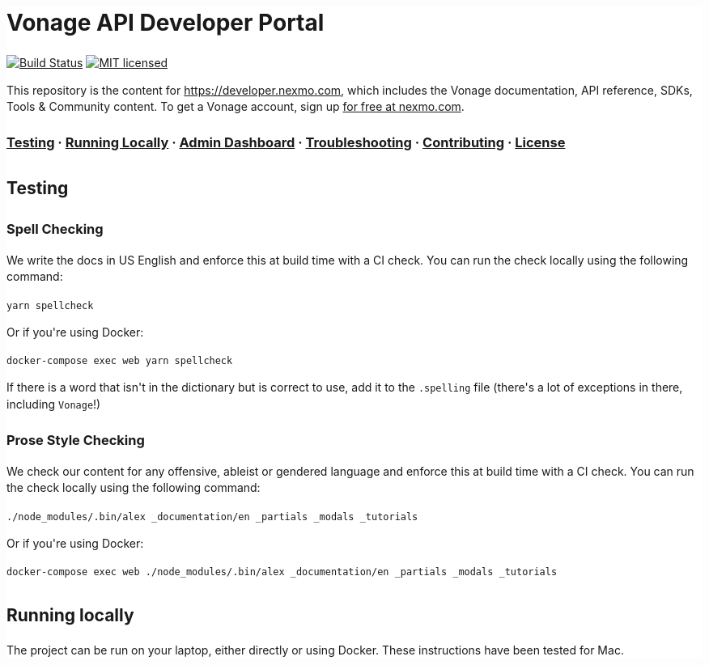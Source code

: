 # Vonage API Developer Portal

[![Build Status](https://api.travis-ci.org/Nexmo/nexmo-developer.svg?branch=main)](https://travis-ci.org/Nexmo/nexmo-developer/)
[![MIT licensed](https://img.shields.io/badge/license-MIT-blue.svg)](./LICENSE.txt)

This repository is the content for <https://developer.nexmo.com>, which includes the Vonage documentation, API reference, SDKs, Tools & Community content. To get a Vonage account, sign up [for free at nexmo.com][signup].

### [Testing](#testing) &middot; [Running Locally](#running-locally) &middot; [Admin Dashboard](#admin-dashboard) &middot; [Troubleshooting](#troubleshooting) &middot; [Contributing](#contributing) &middot; [License](#license)




## Testing

### Spell Checking

We write the docs in US English and enforce this at build time with a CI check. You can run the check locally using the following command:

```
yarn spellcheck
```

Or if you're using Docker:

```
docker-compose exec web yarn spellcheck
```

If there is a word that isn't in the dictionary but is correct to use, add it to the `.spelling` file (there's a lot of exceptions in there, including `Vonage`!)

### Prose Style Checking

We check our content for any offensive, ableist or gendered language and enforce this at build time with a CI check. You can run the check locally using the following command:

```
./node_modules/.bin/alex _documentation/en _partials _modals _tutorials
```

Or if you're using Docker:

```
docker-compose exec web ./node_modules/.bin/alex _documentation/en _partials _modals _tutorials
```

## Running locally

The project can be run on your laptop, either directly or using Docker. These instructions have been tested for Mac.


[signup]: https://dashboard.nexmo.com/sign-up?utm_source=DEV_REL&utm_medium=github&utm_campaign=nexmo-developer
[license]: LICENSE.txt